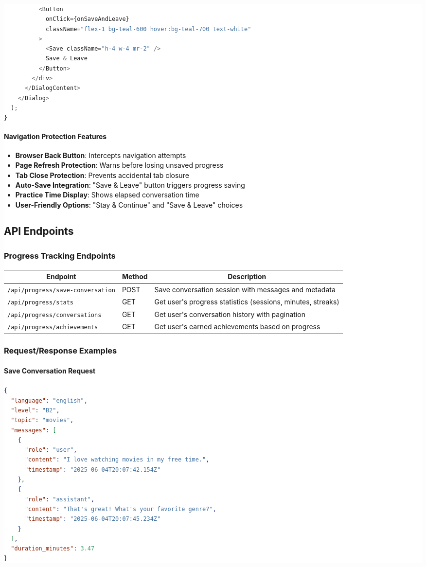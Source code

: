 ```typescript
          <Button
            onClick={onSaveAndLeave}
            className="flex-1 bg-teal-600 hover:bg-teal-700 text-white"
          >
            <Save className="h-4 w-4 mr-2" />
            Save & Leave
          </Button>
        </div>
      </DialogContent>
    </Dialog>
  );
}
```

#### Navigation Protection Features

- **Browser Back Button**: Intercepts navigation attempts
- **Page Refresh Protection**: Warns before losing unsaved progress
- **Tab Close Protection**: Prevents accidental tab closure
- **Auto-Save Integration**: "Save & Leave" button triggers progress saving
- **Practice Time Display**: Shows elapsed conversation time
- **User-Friendly Options**: "Stay & Continue" and "Save & Leave" choices

## API Endpoints

### Progress Tracking Endpoints

| Endpoint | Method | Description |
|----------|--------|-------------|
| `/api/progress/save-conversation` | POST | Save conversation session with messages and metadata |
| `/api/progress/stats` | GET | Get user's progress statistics (sessions, minutes, streaks) |
| `/api/progress/conversations` | GET | Get user's conversation history with pagination |
| `/api/progress/achievements` | GET | Get user's earned achievements based on progress |

### Request/Response Examples

#### Save Conversation Request
```json
{
  "language": "english",
  "level": "B2", 
  "topic": "movies",
  "messages": [
    {
      "role": "user",
      "content": "I love watching movies in my free time.",
      "timestamp": "2025-06-04T20:07:42.154Z"
    },
    {
      "role": "assistant",
      "content": "That's great! What's your favorite genre?",
      "timestamp": "2025-06-04T20:07:45.234Z"
    }
  ],
  "duration_minutes": 3.47
}
```
